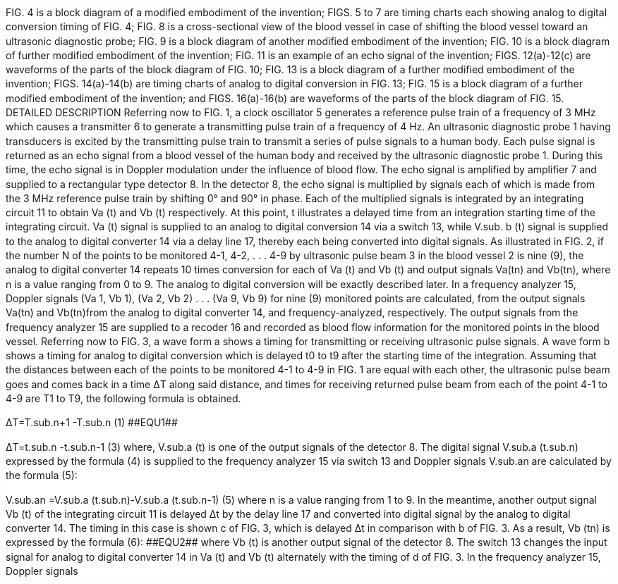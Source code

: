 FIG. 4 is a block diagram of a modified embodiment of the invention;
FIGS. 5 to 7 are timing charts each showing analog to digital conversion timing of FIG. 4;
FIG. 8 is a cross-sectional view of the blood vessel in case of shifting the blood vessel toward an ultrasonic diagnostic probe;
FIG. 9 is a block diagram of another modified embodiment of the invention;
FIG. 10 is a block diagram of further modified embodiment of the invention;
FIG. 11 is an example of an echo signal of the invention;
FIGS. 12(a)-12(c) are waveforms of the parts of the block diagram of FIG. 10;
FIG. 13 is a block diagram of a further modified embodiment of the invention;
FIGS. 14(a)-14(b) are timing charts of analog to digital conversion in FIG. 13;
FIG. 15 is a block diagram of a further modified embodiment of the invention; and
FIGS. 16(a)-16(b) are waveforms of the parts of the block diagram of FIG. 15.
DETAILED DESCRIPTION
Referring now to FIG. 1, a clock oscillator 5 generates a reference pulse train of a frequency of 3 MHz which causes a transmitter 6 to generate a transmitting pulse train of a frequency of 4 Hz. An ultrasonic diagnostic probe 1 having transducers is excited by the transmitting pulse train to transmit a series of pulse signals to a human body. Each pulse signal is returned as an echo signal from a blood vessel of the human body and received by the ultrasonic diagnostic probe 1. During this time, the echo signal is in Doppler modulation under the influence of blood flow. The echo signal is amplified by amplifier 7 and supplied to a rectangular type detector 8. In the detector 8, the echo signal is multiplied by signals each of which is made from the 3 MHz reference pulse train by shifting 0° and 90° in phase. Each of the multiplied signals is integrated by an integrating circuit 11 to obtain Va (t) and Vb (t) respectively. At this point, t illustrates a delayed time from an integration starting time of the integrating circuit. Va (t) signal is supplied to an analog to digital conversion 14 via a switch 13, while V.sub. b (t) signal is supplied to the analog to digital converter 14 via a delay line 17, thereby each being converted into digital signals.
As illustrated in FIG. 2, if the number N of the points to be monitored 4-1, 4-2, . . . 4-9 by ultrasonic pulse beam 3 in the blood vessel 2 is nine (9), the analog to digital converter 14 repeats 10 times conversion for each of Va (t) and Vb (t) and output signals Va(tn) and Vb(tn), where n is a value ranging from 0 to 9. The analog to digital conversion will be exactly described later.
In a frequency analyzer 15, Doppler signals (Va 1, Vb 1), (Va 2, Vb 2) . . . (Va 9, Vb 9) for nine (9) monitored points are calculated, from the output signals Va(tn) and Vb(tn)from the analog to digital converter 14, and frequency-analyzed, respectively. The output signals from the frequency analyzer 15 are supplied to a recoder 16 and recorded as blood flow information for the monitored points in the blood vessel.
Referring now to FIG. 3, a wave form a shows a timing for transmitting or receiving ultrasonic pulse signals. A wave form b shows a timing for analog to digital conversion which is delayed t0 to t9 after the starting time of the integration. Assuming that the distances between each of the points to be monitored 4-1 to 4-9 in FIG. 1 are equal with each other, the ultrasonic pulse beam goes and comes back in a time ΔT along said distance, and times for receiving returned pulse beam from each of the point 4-1 to 4-9 are T1 to T9, the following formula is obtained.

 ΔT=T.sub.n+1 -T.sub.n                                (1) ##EQU1##

 ΔT=t.sub.n -t.sub.n-1                                (3)  where, V.sub.a (t) is one of the output signals of the detector 8. The digital signal V.sub.a (t.sub.n) expressed by the formula (4) is supplied to the frequency analyzer 15 via switch 13 and Doppler signals V.sub.an are calculated by the formula (5):

 V.sub.an =V.sub.a (t.sub.n)-V.sub.a (t.sub.n-1)            (5)
where n is a value ranging from 1 to 9.
In the meantime, another output signal Vb (t) of the integrating circuit 11 is delayed Δt by the delay line 17 and converted into digital signal by the analog to digital converter 14. The timing in this case is shown c of FIG. 3, which is delayed Δt in comparison with b of FIG. 3. As a result, Vb (tn) is expressed by the formula (6): ##EQU2## where Vb (t) is another output signal of the detector 8. The switch 13 changes the input signal for analog to digital converter 14 in Va (t) and Vb (t) alternately with the timing of d of FIG. 3. In the frequency analyzer 15, Doppler signals

